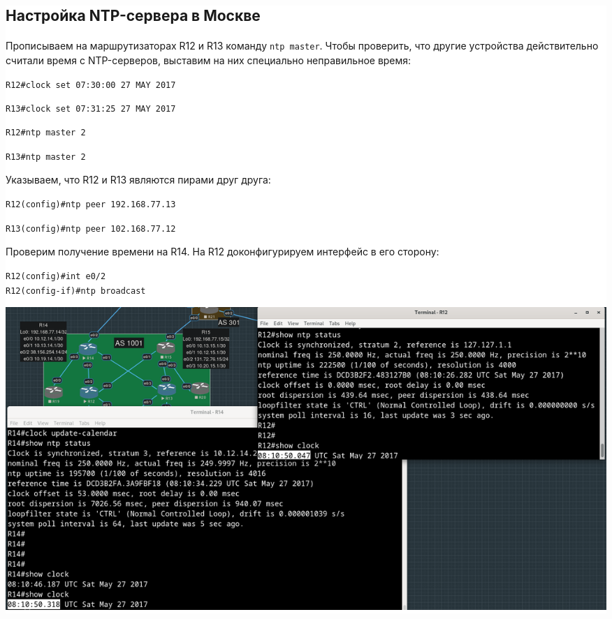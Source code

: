 ## Настройка NTP-сервера в Москве

Прописываем на маршрутизаторах R12 и R13 команду `ntp master`. Чтобы проверить, что другие устройства действительно считали время с NTP-серверов, выставим на них специально неправильное время:

```
R12#clock set 07:30:00 27 MAY 2017
```

```
R13#clock set 07:31:25 27 MAY 2017
```

```
R12#ntp master 2
```

```
R13#ntp master 2
```

Указываем, что R12 и R13 являются пирами друг друга:

```
R12(config)#ntp peer 192.168.77.13
```

```
R13(config)#ntp peer 102.168.77.12
```

Проверим получение времени на R14. На R12 доконфигурируем интерфейс в его сторону:

```
R12(config)#int e0/2
R12(config-if)#ntp broadcast
```

![step7a](./images/step7a.png)
